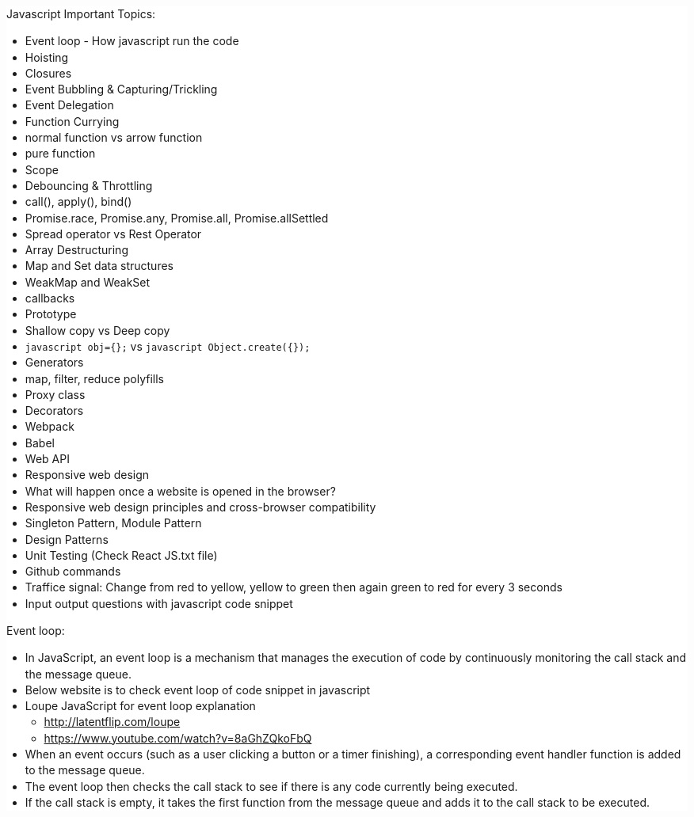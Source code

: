 
Javascript Important Topics:
- Event loop - How javascript run the code
- Hoisting
- Closures
- Event Bubbling & Capturing/Trickling
- Event Delegation
- Function Currying
- normal function vs arrow function
- pure function
- Scope
- Debouncing & Throttling
- call(), apply(), bind()
- Promise.race, Promise.any, Promise.all, Promise.allSettled
- Spread operator vs Rest Operator
- Array Destructuring 
- Map and Set data structures 
- WeakMap and WeakSet
- callbacks
- Prototype
- Shallow copy vs Deep copy
- ```javascript obj={};``` vs ```javascript Object.create({});```
- Generators
- map, filter, reduce polyfills
- Proxy class
- Decorators
- Webpack
- Babel
- Web API
- Responsive web design
- What will happen once a website is opened in the browser?
- Responsive web design principles and cross-browser compatibility
- Singleton Pattern, Module Pattern
- Design Patterns
- Unit Testing (Check React JS.txt file)
- Github commands
- Traffice signal: Change from red to yellow, yellow to green then again green to red for every 3 seconds 
- Input output questions with javascript code snippet 


Event loop:
- In JavaScript, an event loop is a mechanism that manages the execution of code by continuously monitoring the call stack and the message queue.
- Below website is to check event loop of code snippet in javascript
- Loupe JavaScript for event loop explanation
	- http://latentflip.com/loupe
	- https://www.youtube.com/watch?v=8aGhZQkoFbQ
- When an event occurs (such as a user clicking a button or a timer finishing), a corresponding event handler function is added to the message queue.
- The event loop then checks the call stack to see if there is any code currently being executed.
- If the call stack is empty, it takes the first function from the message queue and adds it to the call stack to be executed.
